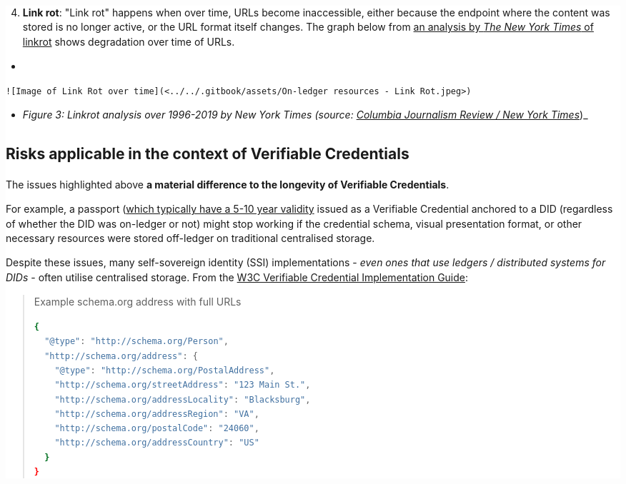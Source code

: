 4. **Link rot**: "Link rot" happens when over time, URLs become inaccessible, either because the endpoint where the content was stored is no longer active, or the URL format itself changes. The graph below from [an analysis by _The New York Times_ of linkrot](https://www.cjr.org/analysis/linkrot-content-drift-new-york-times.php) shows degradation over time of URLs.

*

    ![Image of Link Rot over time](<../../.gitbook/assets/On-ledger resources - Link Rot.jpeg>)
* _Figure 3: Linkrot analysis over 1996-2019 by New York Times (source:_ [_Columbia Journalism Review / New York Times_](https://www.cjr.org/analysis/linkrot-content-drift-new-york-times.php))\_

## Risks applicable in the context of Verifiable Credentials

The issues highlighted above **a material difference to the longevity of Verifiable Credentials**.

For example, a passport ([which typically have a 5-10 year validity](https://en.wikipedia.org/wiki/Passport\_validity) issued as a Verifiable Credential anchored to a DID (regardless of whether the DID was on-ledger or not) might stop working if the credential schema, visual presentation format, or other necessary resources were stored off-ledger on traditional centralised storage.

Despite these issues, many self-sovereign identity (SSI) implementations - _even ones that use ledgers / distributed systems for DIDs_ - often utilise centralised storage. From the [W3C Verifiable Credential Implementation Guide](https://w3c.github.io/vc-imp-guide/#creating-new-credential-types):

> Example schema.org address with full URLs
>
> ```bash
> {
>   "@type": "http://schema.org/Person",
>   "http://schema.org/address": {
>     "@type": "http://schema.org/PostalAddress",
>     "http://schema.org/streetAddress": "123 Main St.",
>     "http://schema.org/addressLocality": "Blacksburg",
>     "http://schema.org/addressRegion": "VA",
>     "http://schema.org/postalCode": "24060",
>     "http://schema.org/addressCountry": "US"
>   }
> }
> ```
